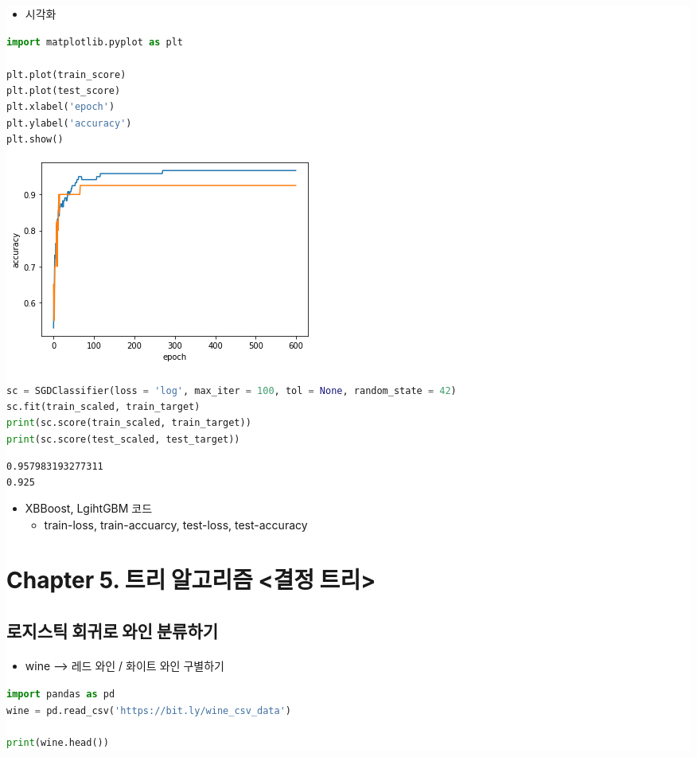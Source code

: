 - 시각화


```python
import matplotlib.pyplot as plt

plt.plot(train_score)
plt.plot(test_score)
plt.xlabel('epoch')
plt.ylabel('accuracy')
plt.show()
```


    
![png](../images/Day13_20220704_ML/output_17_0.png)
    



```python
sc = SGDClassifier(loss = 'log', max_iter = 100, tol = None, random_state = 42)
sc.fit(train_scaled, train_target)
print(sc.score(train_scaled, train_target))
print(sc.score(test_scaled, test_target))
```

    0.957983193277311
    0.925
    

- XBBoost, LgihtGBM 코드
  + train-loss, train-accuarcy, test-loss, test-accuracy

# Chapter 5. 트리 알고리즘 <결정 트리>


## 로지스틱 회귀로 와인 분류하기
- wine --> 레드 와인 / 화이트 와인 구별하기


```python
import pandas as pd
wine = pd.read_csv('https://bit.ly/wine_csv_data')

print(wine.head())
```
